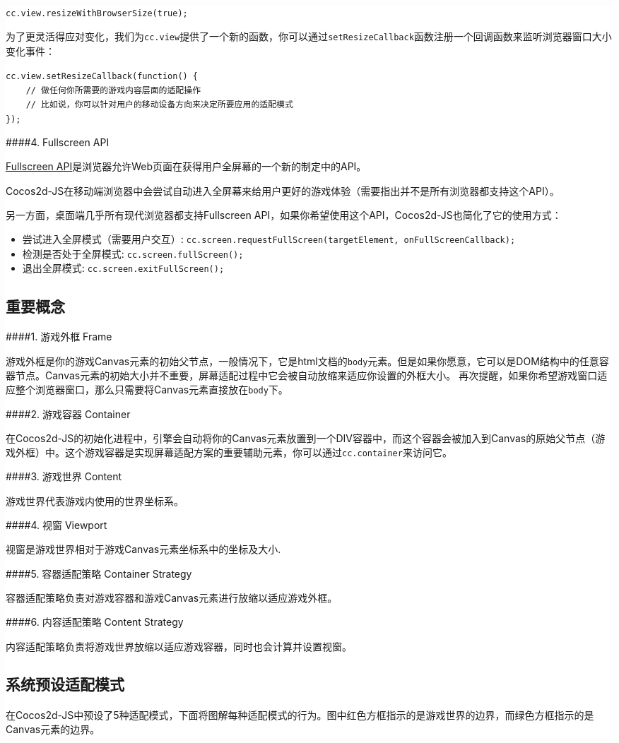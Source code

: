 ```
cc.view.resizeWithBrowserSize(true);
```

为了更灵活得应对变化，我们为`cc.view`提供了一个新的函数，你可以通过`setResizeCallback`函数注册一个回调函数来监听浏览器窗口大小变化事件：

```
cc.view.setResizeCallback(function() {
    // 做任何你所需要的游戏内容层面的适配操作
    // 比如说，你可以针对用户的移动设备方向来决定所要应用的适配模式
});
```

####4. Fullscreen API

[Fullscreen API](https://developer.mozilla.org/en-US/docs/Web/Guide/API/DOM/Using_full_screen_mode)是浏览器允许Web页面在获得用户全屏幕的一个新的制定中的API。

Cocos2d-JS在移动端浏览器中会尝试自动进入全屏幕来给用户更好的游戏体验（需要指出并不是所有浏览器都支持这个API）。

另一方面，桌面端几乎所有现代浏览器都支持Fullscreen API，如果你希望使用这个API，Cocos2d-JS也简化了它的使用方式：

* 尝试进入全屏模式（需要用户交互）: `cc.screen.requestFullScreen(targetElement, onFullScreenCallback);`
* 检测是否处于全屏模式: `cc.screen.fullScreen();`
* 退出全屏模式: `cc.screen.exitFullScreen();`


## 重要概念

####1. 游戏外框 Frame

游戏外框是你的游戏Canvas元素的初始父节点，一般情况下，它是html文档的`body`元素。但是如果你愿意，它可以是DOM结构中的任意容器节点。Canvas元素的初始大小并不重要，屏幕适配过程中它会被自动放缩来适应你设置的外框大小。
再次提醒，如果你希望游戏窗口适应整个浏览器窗口，那么只需要将Canvas元素直接放在`body`下。

####2. 游戏容器 Container

在Cocos2d-JS的初始化进程中，引擎会自动将你的Canvas元素放置到一个DIV容器中，而这个容器会被加入到Canvas的原始父节点（游戏外框）中。这个游戏容器是实现屏幕适配方案的重要辅助元素，你可以通过`cc.container`来访问它。

####3. 游戏世界 Content

游戏世界代表游戏内使用的世界坐标系。

####4. 视窗 Viewport

视窗是游戏世界相对于游戏Canvas元素坐标系中的坐标及大小.

####5. 容器适配策略 Container Strategy

容器适配策略负责对游戏容器和游戏Canvas元素进行放缩以适应游戏外框。

####6. 内容适配策略 Content Strategy

内容适配策略负责将游戏世界放缩以适应游戏容器，同时也会计算并设置视窗。


## 系统预设适配模式

在Cocos2d-JS中预设了5种适配模式，下面将图解每种适配模式的行为。图中红色方框指示的是游戏世界的边界，而绿色方框指示的是Canvas元素的边界。
